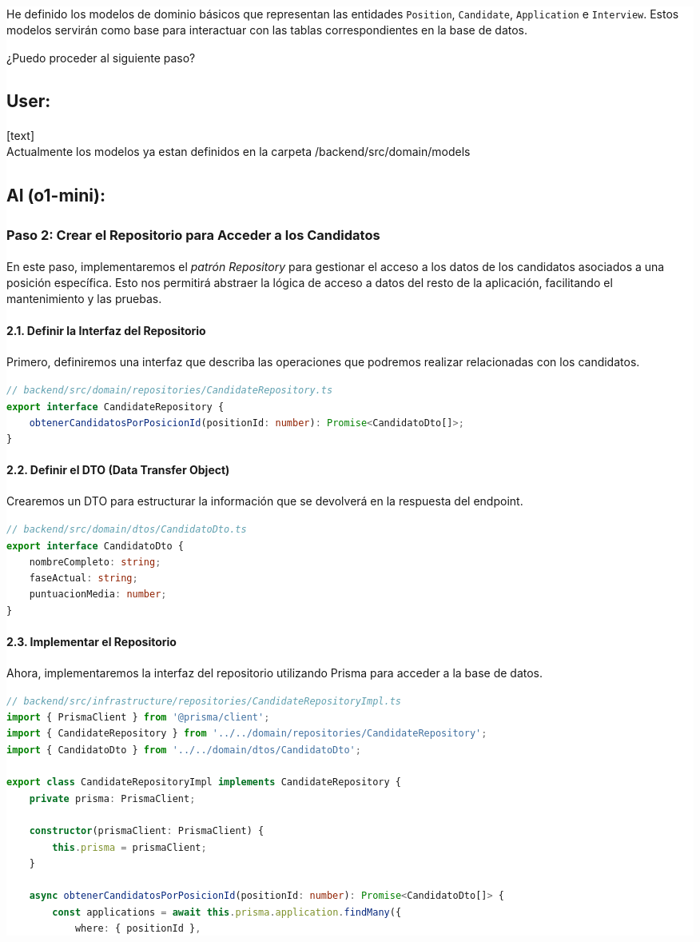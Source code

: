 
He definido los modelos de dominio básicos que representan las entidades `Position`, `Candidate`, `Application` e `Interview`. Estos modelos servirán como base para interactuar con las tablas correspondientes en la base de datos.

¿Puedo proceder al siguiente paso?

## User:


[text]  
Actualmente los modelos ya estan definidos en la carpeta /backend/src/domain/models


## AI (o1-mini):

### Paso 2: Crear el Repositorio para Acceder a los Candidatos

En este paso, implementaremos el *patrón Repository* para gestionar el acceso a los datos de los candidatos asociados a una posición específica. Esto nos permitirá abstraer la lógica de acceso a datos del resto de la aplicación, facilitando el mantenimiento y las pruebas.

#### 2.1. Definir la Interfaz del Repositorio

Primero, definiremos una interfaz que describa las operaciones que podremos realizar relacionadas con los candidatos.

```typescript
// backend/src/domain/repositories/CandidateRepository.ts
export interface CandidateRepository {
    obtenerCandidatosPorPosicionId(positionId: number): Promise<CandidatoDto[]>;
}
```

#### 2.2. Definir el DTO (Data Transfer Object)

Crearemos un DTO para estructurar la información que se devolverá en la respuesta del endpoint.

```typescript
// backend/src/domain/dtos/CandidatoDto.ts
export interface CandidatoDto {
    nombreCompleto: string;
    faseActual: string;
    puntuacionMedia: number;
}
```

#### 2.3. Implementar el Repositorio

Ahora, implementaremos la interfaz del repositorio utilizando Prisma para acceder a la base de datos.

```typescript
// backend/src/infrastructure/repositories/CandidateRepositoryImpl.ts
import { PrismaClient } from '@prisma/client';
import { CandidateRepository } from '../../domain/repositories/CandidateRepository';
import { CandidatoDto } from '../../domain/dtos/CandidatoDto';

export class CandidateRepositoryImpl implements CandidateRepository {
    private prisma: PrismaClient;

    constructor(prismaClient: PrismaClient) {
        this.prisma = prismaClient;
    }

    async obtenerCandidatosPorPosicionId(positionId: number): Promise<CandidatoDto[]> {
        const applications = await this.prisma.application.findMany({
            where: { positionId },
```